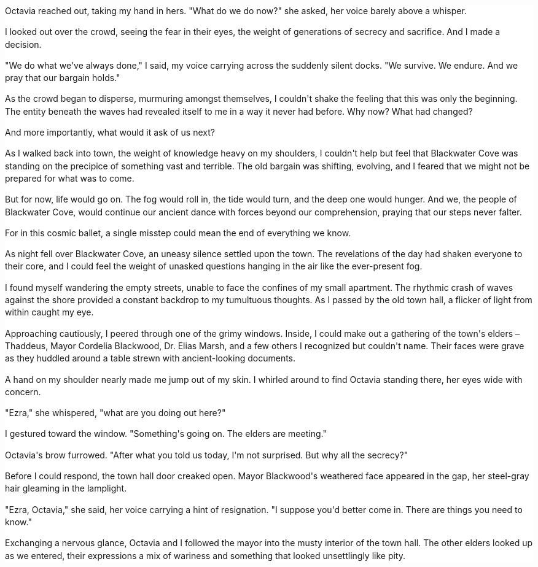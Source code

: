 Octavia reached out, taking my hand in hers. "What do we do now?" she asked, her voice barely above a whisper.

I looked out over the crowd, seeing the fear in their eyes, the weight of generations of secrecy and sacrifice. And I made a decision.

"We do what we've always done," I said, my voice carrying across the suddenly silent docks. "We survive. We endure. And we pray that our bargain holds."

As the crowd began to disperse, murmuring amongst themselves, I couldn't shake the feeling that this was only the beginning. The entity beneath the waves had revealed itself to me in a way it never had before. Why now? What had changed?

And more importantly, what would it ask of us next?

As I walked back into town, the weight of knowledge heavy on my shoulders, I couldn't help but feel that Blackwater Cove was standing on the precipice of something vast and terrible. The old bargain was shifting, evolving, and I feared that we might not be prepared for what was to come.

But for now, life would go on. The fog would roll in, the tide would turn, and the deep one would hunger. And we, the people of Blackwater Cove, would continue our ancient dance with forces beyond our comprehension, praying that our steps never falter.

For in this cosmic ballet, a single misstep could mean the end of everything we know.​​​​​​​​​​​​​​​​

As night fell over Blackwater Cove, an uneasy silence settled upon the town. The revelations of the day had shaken everyone to their core, and I could feel the weight of unasked questions hanging in the air like the ever-present fog.

I found myself wandering the empty streets, unable to face the confines of my small apartment. The rhythmic crash of waves against the shore provided a constant backdrop to my tumultuous thoughts. As I passed by the old town hall, a flicker of light from within caught my eye.

Approaching cautiously, I peered through one of the grimy windows. Inside, I could make out a gathering of the town's elders – Thaddeus, Mayor Cordelia Blackwood, Dr. Elias Marsh, and a few others I recognized but couldn't name. Their faces were grave as they huddled around a table strewn with ancient-looking documents.

A hand on my shoulder nearly made me jump out of my skin. I whirled around to find Octavia standing there, her eyes wide with concern.

"Ezra," she whispered, "what are you doing out here?"

I gestured toward the window. "Something's going on. The elders are meeting."

Octavia's brow furrowed. "After what you told us today, I'm not surprised. But why all the secrecy?"

Before I could respond, the town hall door creaked open. Mayor Blackwood's weathered face appeared in the gap, her steel-gray hair gleaming in the lamplight.

"Ezra, Octavia," she said, her voice carrying a hint of resignation. "I suppose you'd better come in. There are things you need to know."

Exchanging a nervous glance, Octavia and I followed the mayor into the musty interior of the town hall. The other elders looked up as we entered, their expressions a mix of wariness and something that looked unsettlingly like pity.
